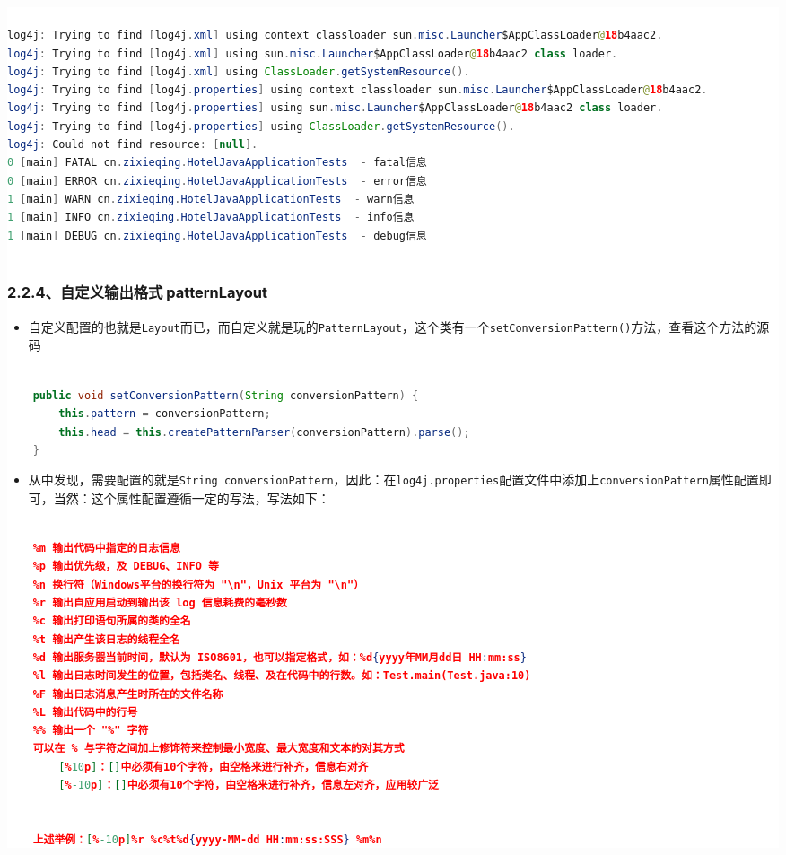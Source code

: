 ```java

log4j: Trying to find [log4j.xml] using context classloader sun.misc.Launcher$AppClassLoader@18b4aac2.
log4j: Trying to find [log4j.xml] using sun.misc.Launcher$AppClassLoader@18b4aac2 class loader.
log4j: Trying to find [log4j.xml] using ClassLoader.getSystemResource().
log4j: Trying to find [log4j.properties] using context classloader sun.misc.Launcher$AppClassLoader@18b4aac2.
log4j: Trying to find [log4j.properties] using sun.misc.Launcher$AppClassLoader@18b4aac2 class loader.
log4j: Trying to find [log4j.properties] using ClassLoader.getSystemResource().
log4j: Could not find resource: [null].
0 [main] FATAL cn.zixieqing.HotelJavaApplicationTests  - fatal信息
0 [main] ERROR cn.zixieqing.HotelJavaApplicationTests  - error信息
1 [main] WARN cn.zixieqing.HotelJavaApplicationTests  - warn信息
1 [main] INFO cn.zixieqing.HotelJavaApplicationTests  - info信息
1 [main] DEBUG cn.zixieqing.HotelJavaApplicationTests  - debug信息
    
```





### 2.2.4、自定义输出格式 patternLayout

- 自定义配置的也就是`Layout`而已，而自定义就是玩的`PatternLayout`，这个类有一个`setConversionPattern()`方法，查看这个方法的源码

```java

    public void setConversionPattern(String conversionPattern) {
        this.pattern = conversionPattern;
        this.head = this.createPatternParser(conversionPattern).parse();
    }

```

- 从中发现，需要配置的就是`String conversionPattern`，因此：在`log4j.properties`配置文件中添加上`conversionPattern`属性配置即可，当然：这个属性配置遵循一定的写法，写法如下：

```json

    %m 输出代码中指定的日志信息
    %p 输出优先级，及 DEBUG、INFO 等
    %n 换行符（Windows平台的换行符为 "\n"，Unix 平台为 "\n"）
    %r 输出自应用启动到输出该 log 信息耗费的毫秒数
    %c 输出打印语句所属的类的全名
    %t 输出产生该日志的线程全名
    %d 输出服务器当前时间，默认为 ISO8601，也可以指定格式，如：%d{yyyy年MM月dd日 HH:mm:ss}
    %l 输出日志时间发生的位置，包括类名、线程、及在代码中的行数。如：Test.main(Test.java:10)
    %F 输出日志消息产生时所在的文件名称
    %L 输出代码中的行号
    %% 输出一个 "%" 字符
    可以在 % 与字符之间加上修饰符来控制最小宽度、最大宽度和文本的对其方式
        [%10p]：[]中必须有10个字符，由空格来进行补齐，信息右对齐
        [%-10p]：[]中必须有10个字符，由空格来进行补齐，信息左对齐，应用较广泛


	上述举例：[%-10p]%r %c%t%d{yyyy-MM-dd HH:mm:ss:SSS} %m%n

```
